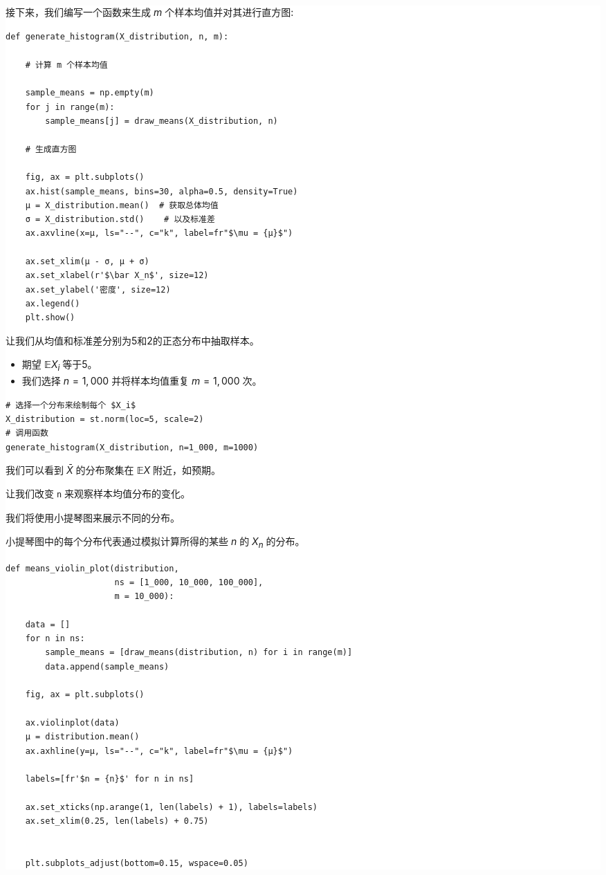 接下来，我们编写一个函数来生成 $m$ 个样本均值并对其进行直方图:

```{code-cell} ipython3
def generate_histogram(X_distribution, n, m): 

    # 计算 m 个样本均值

    sample_means = np.empty(m)
    for j in range(m):
        sample_means[j] = draw_means(X_distribution, n) 

    # 生成直方图

    fig, ax = plt.subplots()
    ax.hist(sample_means, bins=30, alpha=0.5, density=True)
    μ = X_distribution.mean()  # 获取总体均值
    σ = X_distribution.std()    # 以及标准差
    ax.axvline(x=μ, ls="--", c="k", label=fr"$\mu = {μ}$")
     
    ax.set_xlim(μ - σ, μ + σ)
    ax.set_xlabel(r'$\bar X_n$', size=12)
    ax.set_ylabel('密度', size=12)
    ax.legend()
    plt.show()
```

让我们从均值和标准差分别为5和2的正态分布中抽取样本。

* 期望 $\mathbb E X_i$ 等于5。
* 我们选择 $n = 1,000$ 并将样本均值重复 $m = 1,000$ 次。

```{code-cell} ipython3
# 选择一个分布来绘制每个 $X_i$
X_distribution = st.norm(loc=5, scale=2) 
# 调用函数
generate_histogram(X_distribution, n=1_000, m=1000)
```

我们可以看到 $\bar X$ 的分布聚集在 $\mathbb E X$ 附近，如预期。

让我们改变 `n` 来观察样本均值分布的变化。

我们将使用小提琴图来展示不同的分布。

小提琴图中的每个分布代表通过模拟计算所得的某些 $n$ 的 $X_n$ 的分布。

```{code-cell} ipython3
def means_violin_plot(distribution,  
                      ns = [1_000, 10_000, 100_000],
                      m = 10_000):

    data = []
    for n in ns:
        sample_means = [draw_means(distribution, n) for i in range(m)]
        data.append(sample_means)

    fig, ax = plt.subplots()

    ax.violinplot(data)
    μ = distribution.mean()
    ax.axhline(y=μ, ls="--", c="k", label=fr"$\mu = {μ}$")

    labels=[fr'$n = {n}$' for n in ns]

    ax.set_xticks(np.arange(1, len(labels) + 1), labels=labels)
    ax.set_xlim(0.25, len(labels) + 0.75)


    plt.subplots_adjust(bottom=0.15, wspace=0.05)
```